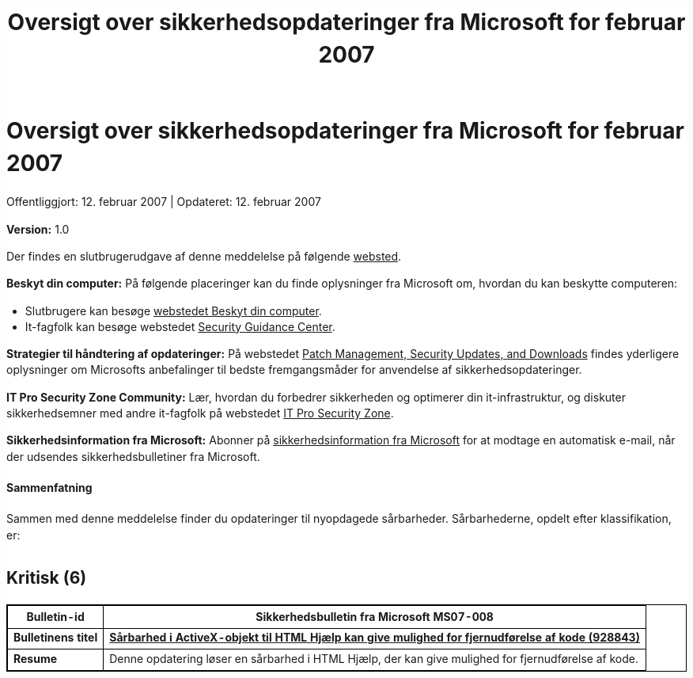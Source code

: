﻿---
title: Oversigt over sikkerhedsopdateringer fra Microsoft for februar 2007
TOCTitle: MS07-FEB
ms:assetid: ms07-feb
ms:mtpsurl: https://technet.microsoft.com/da-DK/library/ms07-feb(v=Security.10)
ms:contentKeyID: 61224027
ms.date: 04/18/2014
mtps_version: v=Security.10
ms.translationtype: HT
---

# Oversigt over sikkerhedsopdateringer fra Microsoft for februar 2007

Offentliggjort: 12. februar 2007 | Opdateret: 12. februar 2007

**Version:** 1.0

Der findes en slutbrugerudgave af denne meddelelse på følgende [websted](http://www.microsoft.com/security/default.mspx).

**Beskyt din computer:** På følgende placeringer kan du finde oplysninger fra Microsoft om, hvordan du kan beskytte computeren:

  - Slutbrugere kan besøge [webstedet Beskyt din computer](http://go.microsoft.com/fwlink/?linkid=21169).
  - It-fagfolk kan besøge webstedet [Security Guidance Center](http://go.microsoft.com/fwlink/?linkid=21171).

**Strategier til håndtering af opdateringer:** På webstedet [Patch Management, Security Updates, and Downloads](http://go.microsoft.com/fwlink/?linkid=21168) findes yderligere oplysninger om Microsofts anbefalinger til bedste fremgangsmåder for anvendelse af sikkerhedsopdateringer.

**IT Pro Security Zone Community:** Lær, hvordan du forbedrer sikkerheden og optimerer din it-infrastruktur, og diskuter sikkerhedsemner med andre it-fagfolk på webstedet [IT Pro Security Zone](http://go.microsoft.com/fwlink/?linkid=21164).

**Sikkerhedsinformation fra Microsoft:** Abonner på [sikkerhedsinformation fra Microsoft](http://go.microsoft.com/fwlink/?linkid=21163) for at modtage en automatisk e-mail, når der udsendes sikkerhedsbulletiner fra Microsoft.

#### Sammenfatning

Sammen med denne meddelelse finder du opdateringer til nyopdagede sårbarheder. Sårbarhederne, opdelt efter klassifikation, er:

## Kritisk (6)

<table style="border:1px solid black;">
<thead>
<tr class="header">
<th style="border:1px solid black;">Bulletin-id</th>
<th style="border:1px solid black;">Sikkerhedsbulletin fra Microsoft MS07-008</th>
</tr>
</thead>
<tbody>
<tr class="odd">
<td style="border:1px solid black;"><strong>Bulletinens titel</strong></td>
<td style="border:1px solid black;"><a href="http://go.microsoft.com/fwlink/?linkid=81191"><strong>Sårbarhed i ActiveX-objekt til HTML Hjælp kan give mulighed for fjernudførelse af kode (928843)</strong></a></td>
</tr>
<tr class="even">
<td style="border:1px solid black;"><strong>Resume</strong></td>
<td style="border:1px solid black;">Denne opdatering løser en sårbarhed i HTML Hjælp, der kan give mulighed for fjernudførelse af kode.</td>